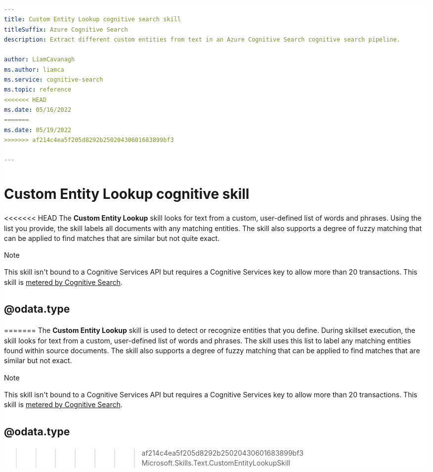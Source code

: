 ```yaml
---
title: Custom Entity Lookup cognitive search skill
titleSuffix: Azure Cognitive Search
description: Extract different custom entities from text in an Azure Cognitive Search cognitive search pipeline.

author: LiamCavanagh
ms.author: liamca
ms.service: cognitive-search
ms.topic: reference
<<<<<<< HEAD
ms.date: 05/16/2022
=======
ms.date: 05/19/2022
>>>>>>> af214c4ea5f205d8292b25020430601683899bf3

---
```


# Custom Entity Lookup cognitive skill

<<<<<<< HEAD
The **Custom Entity Lookup** skill looks for text from a custom, user-defined list of words and phrases. Using the list you provide, the skill labels all documents with any matching entities. The skill also supports a degree of fuzzy matching that can be applied to find matches that are similar but not quite exact.  

> [!NOTE]
> This skill isn't bound to a Cognitive Services API but requires a Cognitive Services key to allow more than 20 transactions. This skill is [metered by Cognitive Search](https://azure.microsoft.com/pricing/details/search/#pricing).

## @odata.type

=======
The **Custom Entity Lookup** skill is used to detect or recognize entities that you define. During skillset execution, the skill looks for text from a custom, user-defined list of words and phrases. The skill uses this list to label any matching entities found within source documents. The skill also supports a degree of fuzzy matching that can be applied to find matches that are similar but not exact.  

> [!NOTE]
> This skill isn't bound to a Cognitive Services API but requires a Cognitive Services key to allow more than 20 transactions. This skill is [metered by Cognitive Search](https://azure.microsoft.com/pricing/details/search/#pricing).

## @odata.type  

>>>>>>> af214c4ea5f205d8292b25020430601683899bf3
Microsoft.Skills.Text.CustomEntityLookupSkill 
